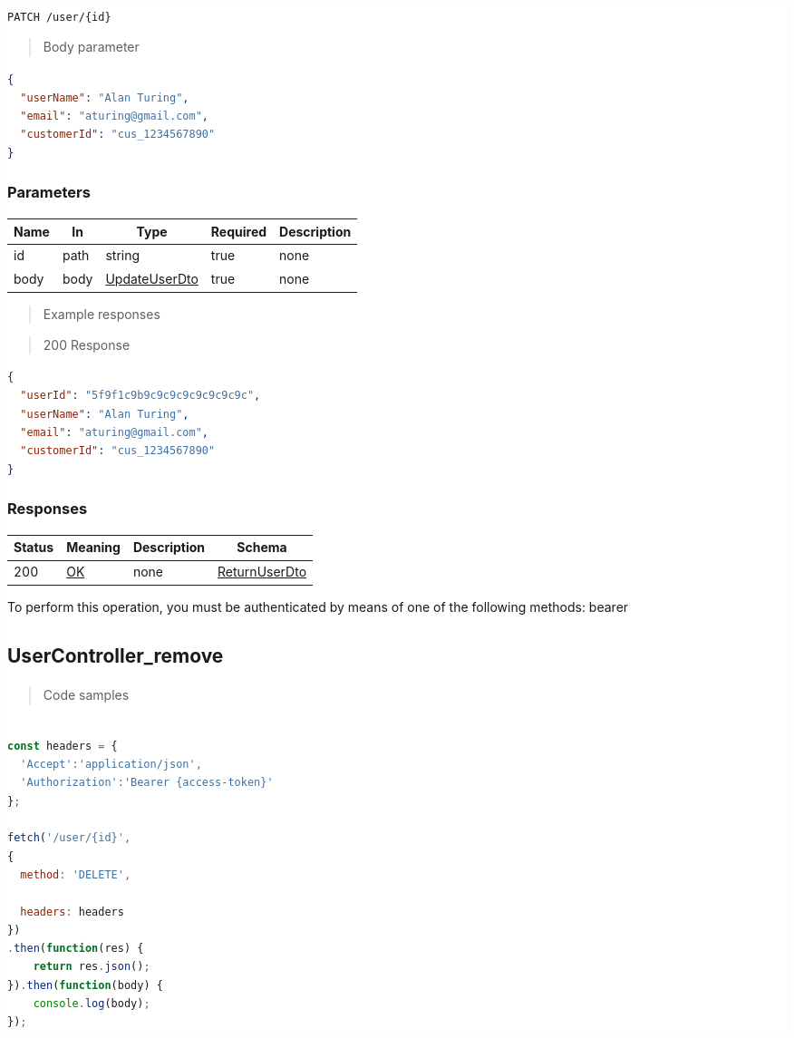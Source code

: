 `PATCH /user/{id}`

> Body parameter

```json
{
  "userName": "Alan Turing",
  "email": "aturing@gmail.com",
  "customerId": "cus_1234567890"
}
```

<h3 id="usercontroller_update-parameters">Parameters</h3>

|Name|In|Type|Required|Description|
|---|---|---|---|---|
|id|path|string|true|none|
|body|body|[UpdateUserDto](#schemaupdateuserdto)|true|none|

> Example responses

> 200 Response

```json
{
  "userId": "5f9f1c9b9c9c9c9c9c9c9c9c",
  "userName": "Alan Turing",
  "email": "aturing@gmail.com",
  "customerId": "cus_1234567890"
}
```

<h3 id="usercontroller_update-responses">Responses</h3>

|Status|Meaning|Description|Schema|
|---|---|---|---|
|200|[OK](https://tools.ietf.org/html/rfc7231#section-6.3.1)|none|[ReturnUserDto](#schemareturnuserdto)|

<aside class="warning">
To perform this operation, you must be authenticated by means of one of the following methods:
bearer
</aside>

## UserController_remove

<a id="opIdUserController_remove"></a>

> Code samples

```javascript

const headers = {
  'Accept':'application/json',
  'Authorization':'Bearer {access-token}'
};

fetch('/user/{id}',
{
  method: 'DELETE',

  headers: headers
})
.then(function(res) {
    return res.json();
}).then(function(body) {
    console.log(body);
});

```